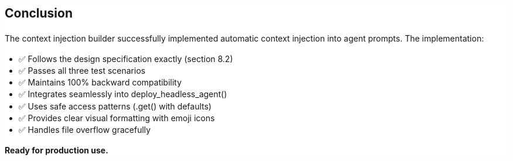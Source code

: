 
## Conclusion

The context injection builder successfully implemented automatic context injection into agent prompts. The implementation:

- ✅ Follows the design specification exactly (section 8.2)
- ✅ Passes all three test scenarios
- ✅ Maintains 100% backward compatibility
- ✅ Integrates seamlessly into deploy_headless_agent()
- ✅ Uses safe access patterns (.get() with defaults)
- ✅ Provides clear visual formatting with emoji icons
- ✅ Handles file overflow gracefully

**Ready for production use.**
